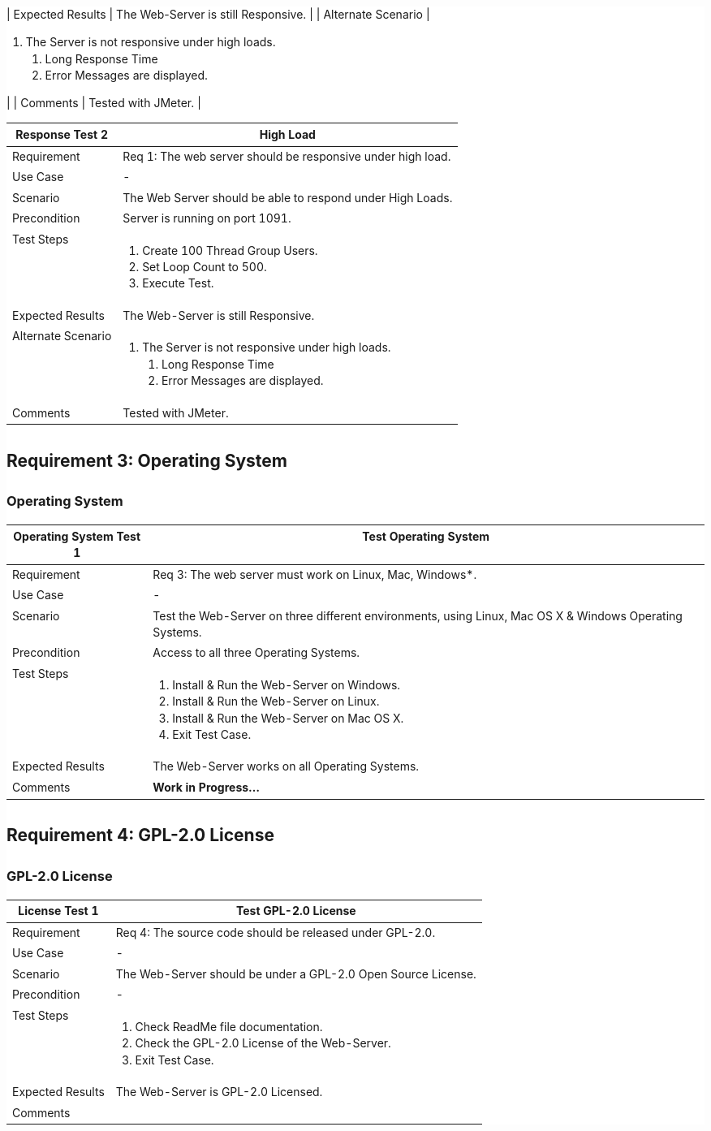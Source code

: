 | Expected Results | The Web-Server is still Responsive. |
| Alternate Scenario | <ol><li>The Server is not responsive under high loads.<ol><li>Long Response Time</li><li>Error Messages are displayed.</li></ol></li></ol> |
| Comments | Tested with JMeter. |

| Response Test 2 | High Load |
|---|---|
| Requirement | Req 1: The web server should be responsive under high load. |
| Use Case | - |
| Scenario | The Web Server should be able to respond under High Loads. |
| Precondition | Server is running on port 1091. |
| Test Steps | <ol><li>Create 100 Thread Group Users.</li><li>Set Loop Count to 500.</li><li>Execute Test.</li></ol> |
| Expected Results | The Web-Server is still Responsive. |
| Alternate Scenario | <ol><li>The Server is not responsive under high loads.<ol><li>Long Response Time</li><li>Error Messages are displayed.</li></ol></li></ol> |
| Comments | Tested with JMeter. |

## Requirement 3: Operating System
### Operating System
| Operating System Test 1 | Test Operating System |
|---|---|
| Requirement | Req 3: The web server must work on Linux, Mac, Windows*. |
| Use Case | - |
| Scenario | Test the Web-Server on three different environments, using Linux, Mac OS X & Windows Operating Systems. |
| Precondition | Access to all three Operating Systems. |
| Test Steps | <ol><li>Install & Run the Web-Server on Windows.</li><li>Install & Run the Web-Server on Linux.</li><li>Install & Run the Web-Server on Mac OS X.</li><li>Exit Test Case.</li></ol> |
| Expected Results | The Web-Server works on all Operating Systems. |
| Comments | <b>Work in Progress…</b> |

## Requirement 4: GPL-2.0 License
### GPL-2.0 License
| License Test 1 | Test GPL-2.0 License |
|---|---|
| Requirement | Req 4: The source code should be released under GPL-2.0. |
| Use Case | - |
| Scenario | The Web-Server should be under a GPL-2.0 Open Source License. |
| Precondition | - |
| Test Steps | <ol><li>Check ReadMe file documentation.</li><li>Check the GPL-2.0 License of the Web-Server.</li><li>Exit Test Case.</li></ol> |
| Expected Results | The Web-Server is GPL-2.0 Licensed. |
| Comments |  |
